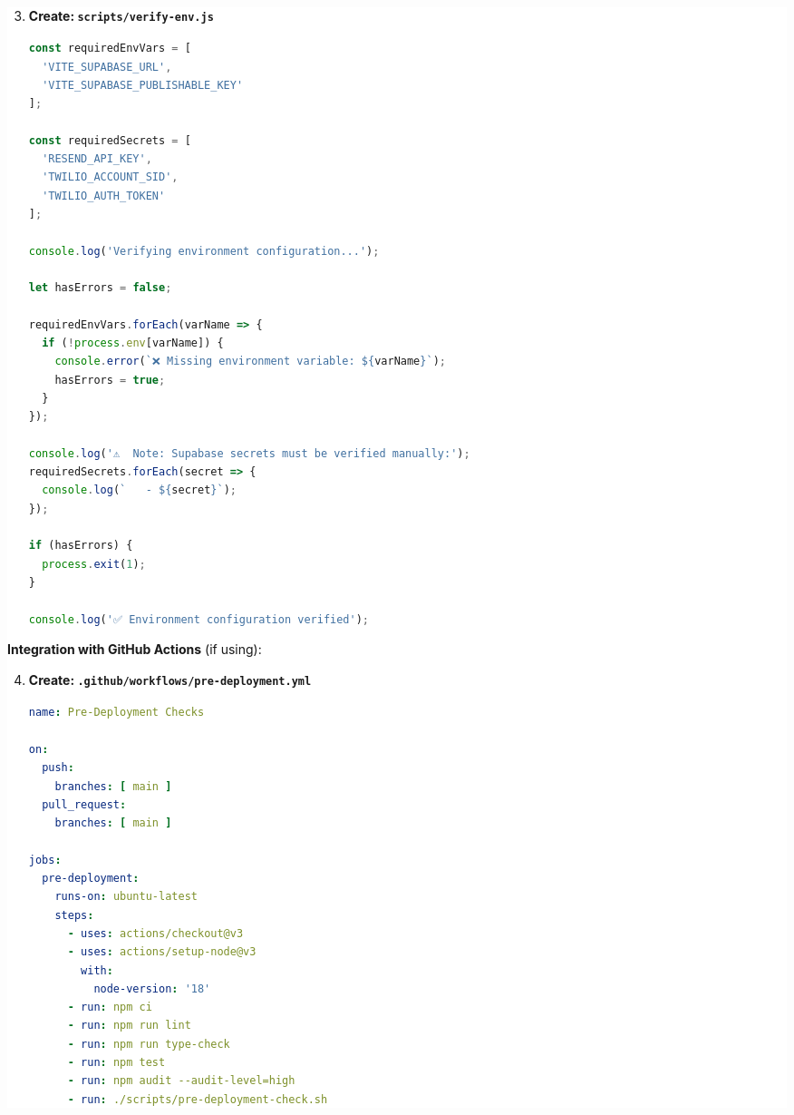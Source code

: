 3. **Create: `scripts/verify-env.js`**
   ```javascript
   const requiredEnvVars = [
     'VITE_SUPABASE_URL',
     'VITE_SUPABASE_PUBLISHABLE_KEY'
   ];
   
   const requiredSecrets = [
     'RESEND_API_KEY',
     'TWILIO_ACCOUNT_SID',
     'TWILIO_AUTH_TOKEN'
   ];
   
   console.log('Verifying environment configuration...');
   
   let hasErrors = false;
   
   requiredEnvVars.forEach(varName => {
     if (!process.env[varName]) {
       console.error(`❌ Missing environment variable: ${varName}`);
       hasErrors = true;
     }
   });
   
   console.log('⚠️  Note: Supabase secrets must be verified manually:');
   requiredSecrets.forEach(secret => {
     console.log(`   - ${secret}`);
   });
   
   if (hasErrors) {
     process.exit(1);
   }
   
   console.log('✅ Environment configuration verified');
   ```

**Integration with GitHub Actions** (if using):

4. **Create: `.github/workflows/pre-deployment.yml`**
   ```yaml
   name: Pre-Deployment Checks
   
   on:
     push:
       branches: [ main ]
     pull_request:
       branches: [ main ]
   
   jobs:
     pre-deployment:
       runs-on: ubuntu-latest
       steps:
         - uses: actions/checkout@v3
         - uses: actions/setup-node@v3
           with:
             node-version: '18'
         - run: npm ci
         - run: npm run lint
         - run: npm run type-check
         - run: npm test
         - run: npm audit --audit-level=high
         - run: ./scripts/pre-deployment-check.sh
   ```
